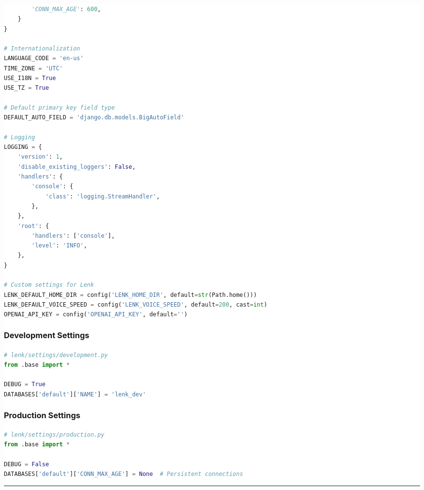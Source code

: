 ```python
        'CONN_MAX_AGE': 600,
    }
}

# Internationalization
LANGUAGE_CODE = 'en-us'
TIME_ZONE = 'UTC'
USE_I18N = True
USE_TZ = True

# Default primary key field type
DEFAULT_AUTO_FIELD = 'django.db.models.BigAutoField'

# Logging
LOGGING = {
    'version': 1,
    'disable_existing_loggers': False,
    'handlers': {
        'console': {
            'class': 'logging.StreamHandler',
        },
    },
    'root': {
        'handlers': ['console'],
        'level': 'INFO',
    },
}

# Custom settings for Lenk
LENK_DEFAULT_HOME_DIR = config('LENK_HOME_DIR', default=str(Path.home()))
LENK_DEFAULT_VOICE_SPEED = config('LENK_VOICE_SPEED', default=200, cast=int)
OPENAI_API_KEY = config('OPENAI_API_KEY', default='')
```

### Development Settings

```python
# lenk/settings/development.py
from .base import *

DEBUG = True
DATABASES['default']['NAME'] = 'lenk_dev'
```

### Production Settings

```python
# lenk/settings/production.py
from .base import *

DEBUG = False
DATABASES['default']['CONN_MAX_AGE'] = None  # Persistent connections
```

---